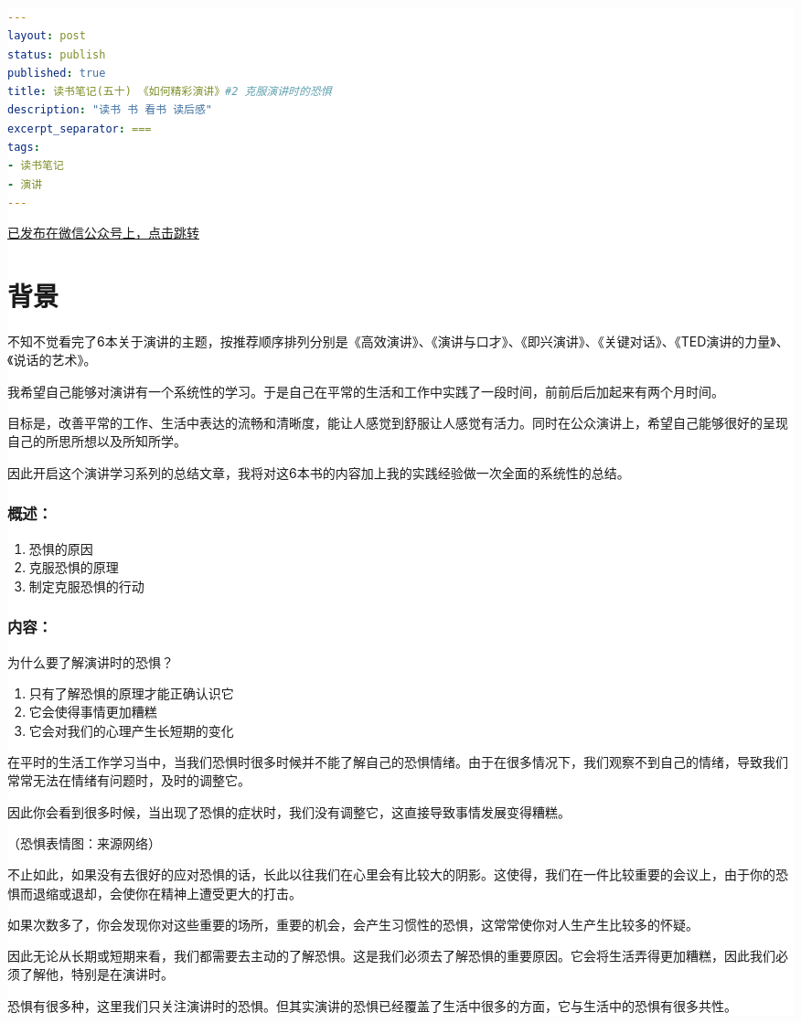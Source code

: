 ```yaml
---
layout: post
status: publish
published: true
title: 读书笔记(五十) 《如何精彩演讲》#2 克服演讲时的恐惧
description: "读书 书 看书 读后感"
excerpt_separator: ===
tags:
- 读书笔记
- 演讲
---
```


[已发布在微信公众号上，点击跳转](https://mp.weixin.qq.com/s?__biz=MzU1ODY1ODY2NA==&mid=2247485068&idx=1&sn=464d36573e97c69aeab4ab996885ccee&chksm=fc22638bcb55ea9d3e4472e92a760b147dc2a816268e9d3a435842995723d3a02e9a26b0f4b5&token=1416441933&lang=zh_CN#rd)

# 背景

不知不觉看完了6本关于演讲的主题，按推荐顺序排列分别是《高效演讲》、《演讲与口才》、《即兴演讲》、《关键对话》、《TED演讲的力量》、《说话的艺术》。

我希望自己能够对演讲有一个系统性的学习。于是自己在平常的生活和工作中实践了一段时间，前前后后加起来有两个月时间。

目标是，改善平常的工作、生活中表达的流畅和清晰度，能让人感觉到舒服让人感觉有活力。同时在公众演讲上，希望自己能够很好的呈现自己的所思所想以及所知所学。

因此开启这个演讲学习系列的总结文章，我将对这6本书的内容加上我的实践经验做一次全面的系统性的总结。

### 概述：

1. 恐惧的原因
2. 克服恐惧的原理
3. 制定克服恐惧的行动


### 内容：

为什么要了解演讲时的恐惧？

1. 只有了解恐惧的原理才能正确认识它
2. 它会使得事情更加糟糕
3. 它会对我们的心理产生长短期的变化

在平时的生活工作学习当中，当我们恐惧时很多时候并不能了解自己的恐惧情绪。由于在很多情况下，我们观察不到自己的情绪，导致我们常常无法在情绪有问题时，及时的调整它。

因此你会看到很多时候，当出现了恐惧的症状时，我们没有调整它，这直接导致事情发展变得糟糕。


（恐惧表情图：来源网络）

不止如此，如果没有去很好的应对恐惧的话，长此以往我们在心里会有比较大的阴影。这使得，我们在一件比较重要的会议上，由于你的恐惧而退缩或退却，会使你在精神上遭受更大的打击。

如果次数多了，你会发现你对这些重要的场所，重要的机会，会产生习惯性的恐惧，这常常使你对人生产生比较多的怀疑。

因此无论从长期或短期来看，我们都需要去主动的了解恐惧。这是我们必须去了解恐惧的重要原因。它会将生活弄得更加糟糕，因此我们必须了解他，特别是在演讲时。

恐惧有很多种，这里我们只关注演讲时的恐惧。但其实演讲的恐惧已经覆盖了生活中很多的方面，它与生活中的恐惧有很多共性。
